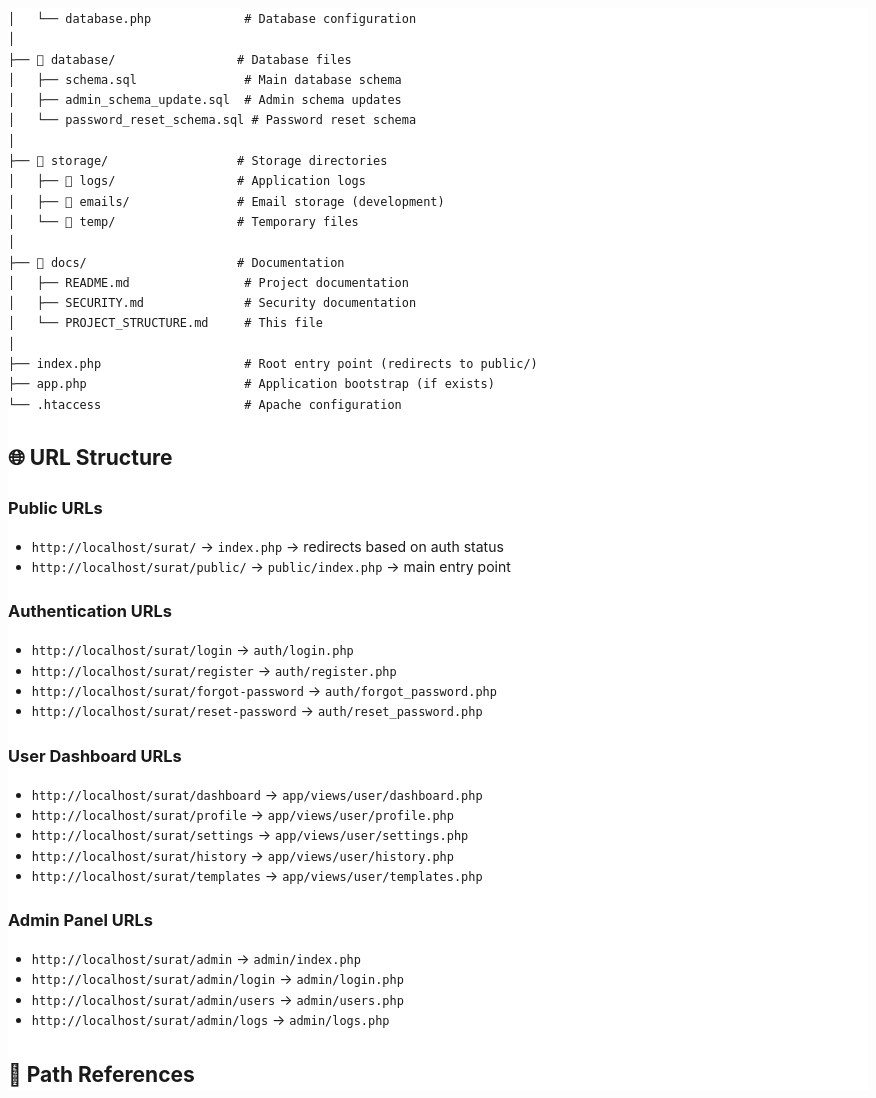 ```
│   └── database.php             # Database configuration
│
├── 📁 database/                 # Database files
│   ├── schema.sql               # Main database schema
│   ├── admin_schema_update.sql  # Admin schema updates
│   └── password_reset_schema.sql # Password reset schema
│
├── 📁 storage/                  # Storage directories
│   ├── 📁 logs/                 # Application logs
│   ├── 📁 emails/               # Email storage (development)
│   └── 📁 temp/                 # Temporary files
│
├── 📁 docs/                     # Documentation
│   ├── README.md                # Project documentation
│   ├── SECURITY.md              # Security documentation
│   └── PROJECT_STRUCTURE.md     # This file
│
├── index.php                    # Root entry point (redirects to public/)
├── app.php                      # Application bootstrap (if exists)
└── .htaccess                    # Apache configuration
```

## 🌐 URL Structure

### Public URLs
- `http://localhost/surat/` → `index.php` → redirects based on auth status
- `http://localhost/surat/public/` → `public/index.php` → main entry point

### Authentication URLs
- `http://localhost/surat/login` → `auth/login.php`
- `http://localhost/surat/register` → `auth/register.php`
- `http://localhost/surat/forgot-password` → `auth/forgot_password.php`
- `http://localhost/surat/reset-password` → `auth/reset_password.php`

### User Dashboard URLs
- `http://localhost/surat/dashboard` → `app/views/user/dashboard.php`
- `http://localhost/surat/profile` → `app/views/user/profile.php`
- `http://localhost/surat/settings` → `app/views/user/settings.php`
- `http://localhost/surat/history` → `app/views/user/history.php`
- `http://localhost/surat/templates` → `app/views/user/templates.php`

### Admin Panel URLs
- `http://localhost/surat/admin` → `admin/index.php`
- `http://localhost/surat/admin/login` → `admin/login.php`
- `http://localhost/surat/admin/users` → `admin/users.php`
- `http://localhost/surat/admin/logs` → `admin/logs.php`

## 🔧 Path References
